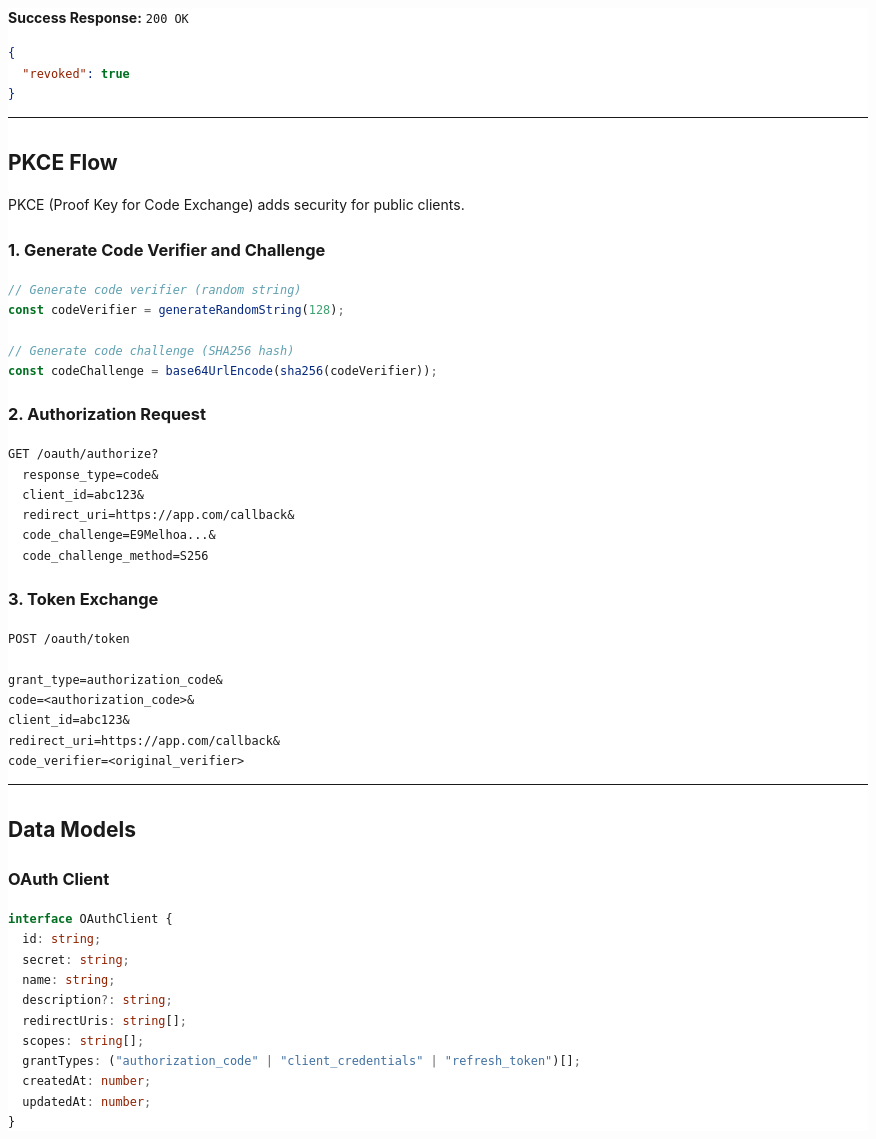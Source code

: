 **Success Response:** `200 OK`

```json
{
  "revoked": true
}
```

---

## PKCE Flow

PKCE (Proof Key for Code Exchange) adds security for public clients.

### 1. Generate Code Verifier and Challenge

```javascript
// Generate code verifier (random string)
const codeVerifier = generateRandomString(128);

// Generate code challenge (SHA256 hash)
const codeChallenge = base64UrlEncode(sha256(codeVerifier));
```

### 2. Authorization Request

```
GET /oauth/authorize?
  response_type=code&
  client_id=abc123&
  redirect_uri=https://app.com/callback&
  code_challenge=E9Melhoa...&
  code_challenge_method=S256
```

### 3. Token Exchange

```http
POST /oauth/token

grant_type=authorization_code&
code=<authorization_code>&
client_id=abc123&
redirect_uri=https://app.com/callback&
code_verifier=<original_verifier>
```

---

## Data Models

### OAuth Client

```typescript
interface OAuthClient {
  id: string;
  secret: string;
  name: string;
  description?: string;
  redirectUris: string[];
  scopes: string[];
  grantTypes: ("authorization_code" | "client_credentials" | "refresh_token")[];
  createdAt: number;
  updatedAt: number;
}
```
